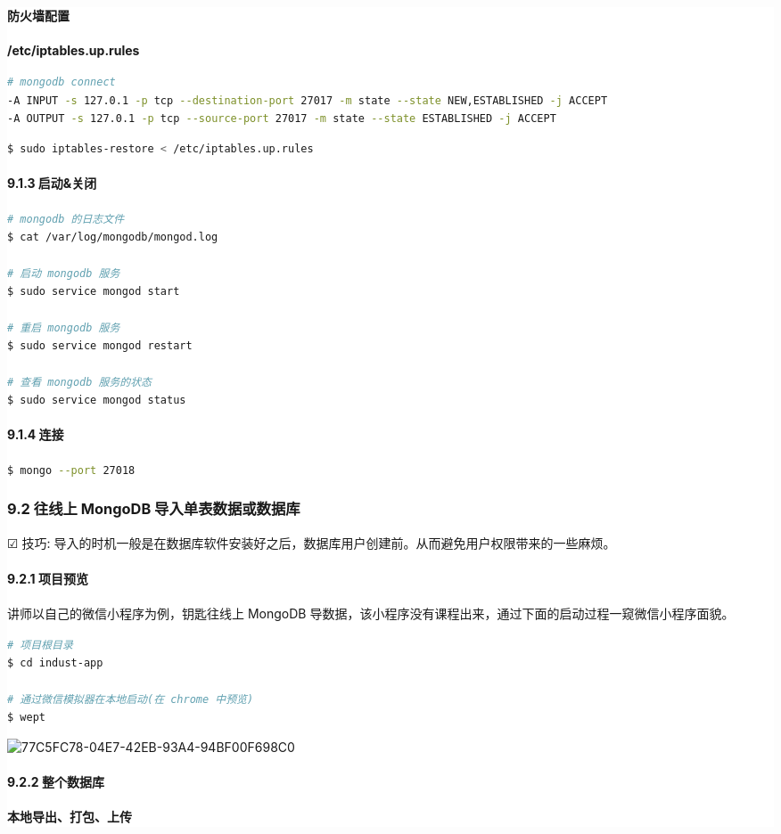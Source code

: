 #### 防火墙配置

**/etc/iptables.up.rules**

```bash
# mongodb connect
-A INPUT -s 127.0.1 -p tcp --destination-port 27017 -m state --state NEW,ESTABLISHED -j ACCEPT
-A OUTPUT -s 127.0.1 -p tcp --source-port 27017 -m state --state ESTABLISHED -j ACCEPT
```

```bash
$ sudo iptables-restore < /etc/iptables.up.rules 
```

#### 9.1.3 启动&关闭

```bash
# mongodb 的日志文件
$ cat /var/log/mongodb/mongod.log

# 启动 mongodb 服务
$ sudo service mongod start

# 重启 mongodb 服务
$ sudo service mongod restart

# 查看 mongodb 服务的状态
$ sudo service mongod status
```

#### 9.1.4 连接

```bash
$ mongo --port 27018
```

### 9.2 往线上 MongoDB 导入单表数据或数据库

☑ 技巧: 导入的时机一般是在数据库软件安装好之后，数据库用户创建前。从而避免用户权限带来的一些麻烦。

#### 9.2.1 项目预览

讲师以自己的微信小程序为例，钥匙往线上 MongoDB 导数据，该小程序没有课程出来，通过下面的启动过程一窥微信小程序面貌。

```bash
# 项目根目录
$ cd indust-app

# 通过微信模拟器在本地启动(在 chrome 中预览)
$ wept
```

![77C5FC78-04E7-42EB-93A4-94BF00F698C0](http://cdn.mengqingshen.com/2017-05-01-77C5FC78-04E7-42EB-93A4-94BF00F698C0.png)

#### 9.2.2 整个数据库

**本地导出、打包、上传**
